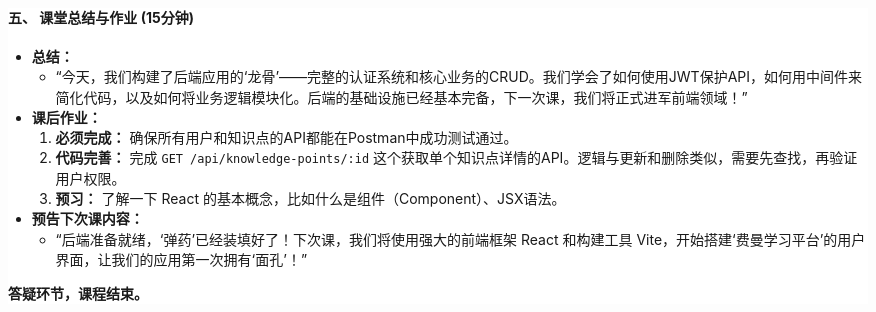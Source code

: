 
#### **五、 课堂总结与作业 (15分钟)**

*   **总结：**
    *   “今天，我们构建了后端应用的‘龙骨’——完整的认证系统和核心业务的CRUD。我们学会了如何使用JWT保护API，如何用中间件来简化代码，以及如何将业务逻辑模块化。后端的基础设施已经基本完备，下一次课，我们将正式进军前端领域！”
*   **课后作业：**
    1.  **必须完成：** 确保所有用户和知识点的API都能在Postman中成功测试通过。
    2.  **代码完善：** 完成 `GET /api/knowledge-points/:id` 这个获取单个知识点详情的API。逻辑与更新和删除类似，需要先查找，再验证用户权限。
    3.  **预习：** 了解一下 React 的基本概念，比如什么是组件（Component）、JSX语法。
*   **预告下次课内容：**
    *   “后端准备就绪，‘弹药’已经装填好了！下次课，我们将使用强大的前端框架 React 和构建工具 Vite，开始搭建‘费曼学习平台’的用户界面，让我们的应用第一次拥有‘面孔’！”

**答疑环节，课程结束。**